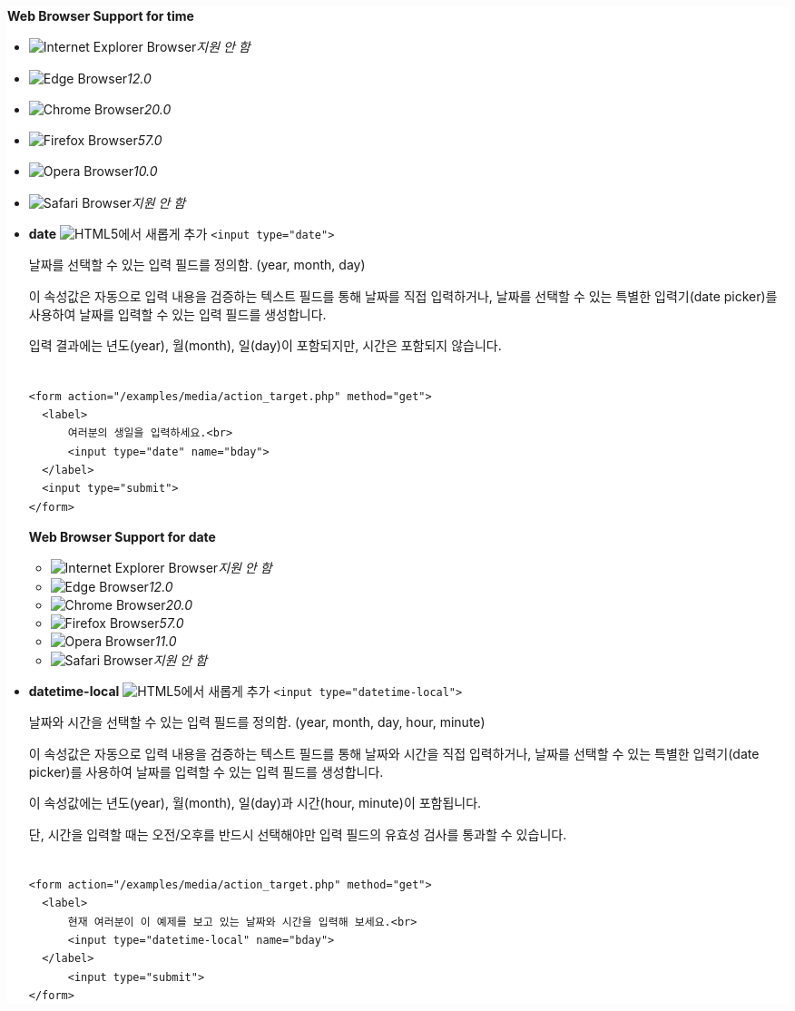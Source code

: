   **Web Browser Support for time**

  * ![Internet Explorer Browser](images/icon/ico_ie-false.png)_지원 안 함_
  * ![Edge Browser](images/icon/ico_edge-true.png)_12.0_
  * ![Chrome Browser](images/icon/ico_chrome-true.png)_20.0_
  * ![Firefox Browser](images/icon/ico_firefox-true.png)_57.0_
  * ![Opera Browser](images/icon/ico_opera-true.png)_10.0_
  * ![Safari Browser](images/icon/ico_safari-false.png)_지원 안 함_

* **date** ![HTML5&#xC5D0;&#xC11C; &#xC0C8;&#xB86D;&#xAC8C; &#xCD94;&#xAC00;](images/icon/ico_html5.png) `<input type="date">` 

  날짜를 선택할 수 있는 입력 필드를 정의함. \(year, month, day\)

  이 속성값은 자동으로 입력 내용을 검증하는 텍스트 필드를 통해 날짜를 직접 입력하거나, 날짜를 선택할 수 있는 특별한 입력기\(date picker\)를 사용하여 날짜를 입력할 수 있는 입력 필드를 생성합니다.

  입력 결과에는 년도\(year\), 월\(month\), 일\(day\)이 포함되지만, 시간은 포함되지 않습니다.

  ```text

  <form action="/examples/media/action_target.php" method="get">
  	<label>
  		여러분의 생일을 입력하세요.<br>
  		<input type="date" name="bday">
  	</label>
  	<input type="submit">
  </form>
  ```

  **Web Browser Support for date**

  * ![Internet Explorer Browser](images/icon/ico_ie-false.png)_지원 안 함_
  * ![Edge Browser](images/icon/ico_edge-true.png)_12.0_
  * ![Chrome Browser](images/icon/ico_chrome-true.png)_20.0_
  * ![Firefox Browser](images/icon/ico_firefox-true.png)_57.0_
  * ![Opera Browser](images/icon/ico_opera-true.png)_11.0_
  * ![Safari Browser](images/icon/ico_safari-false.png)_지원 안 함_

* **datetime-local** ![HTML5&#xC5D0;&#xC11C; &#xC0C8;&#xB86D;&#xAC8C; &#xCD94;&#xAC00;](images/icon/ico_html5.png) `<input type="datetime-local">`

  날짜와 시간을 선택할 수 있는 입력 필드를 정의함. \(year, month, day, hour, minute\)

  이 속성값은 자동으로 입력 내용을 검증하는 텍스트 필드를 통해 날짜와 시간을 직접 입력하거나, 날짜를 선택할 수 있는 특별한 입력기\(date picker\)를 사용하여 날짜를 입력할 수 있는 입력 필드를 생성합니다.

  이 속성값에는 년도\(year\), 월\(month\), 일\(day\)과 시간\(hour, minute\)이 포함됩니다.

  단, 시간을 입력할 때는 오전/오후를 반드시 선택해야만 입력 필드의 유효성 검사를 통과할 수 있습니다.

  ```text

  <form action="/examples/media/action_target.php" method="get">
  	<label>
  		현재 여러분이 이 예제를 보고 있는 날짜와 시간을 입력해 보세요.<br>
  		<input type="datetime-local" name="bday">
  	</label>
  		<input type="submit">
  </form>
  ```
